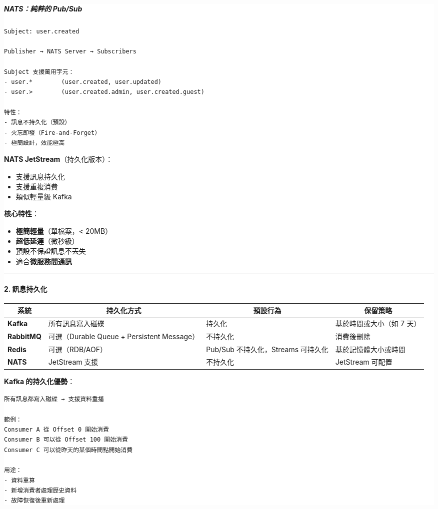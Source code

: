 ##### NATS：純粹的 Pub/Sub

```
Subject: user.created

Publisher → NATS Server → Subscribers

Subject 支援萬用字元：
- user.*        (user.created, user.updated)
- user.>        (user.created.admin, user.created.guest)

特性：
- 訊息不持久化（預設）
- 火忘即發（Fire-and-Forget）
- 極簡設計，效能極高
```

**NATS JetStream**（持久化版本）：
- 支援訊息持久化
- 支援重複消費
- 類似輕量級 Kafka

**核心特性**：
- **極簡輕量**（單檔案，< 20MB）
- **超低延遲**（微秒級）
- 預設不保證訊息不丟失
- 適合**微服務間通訊**

---

#### 2. 訊息持久化

| 系統 | 持久化方式 | 預設行為 | 保留策略 |
|------|-----------|---------|---------|
| **Kafka** | 所有訊息寫入磁碟 | 持久化 | 基於時間或大小（如 7 天） |
| **RabbitMQ** | 可選（Durable Queue + Persistent Message） | 不持久化 | 消費後刪除 |
| **Redis** | 可選（RDB/AOF） | Pub/Sub 不持久化，Streams 可持久化 | 基於記憶體大小或時間 |
| **NATS** | JetStream 支援 | 不持久化 | JetStream 可配置 |

**Kafka 的持久化優勢**：
```
所有訊息都寫入磁碟 → 支援資料重播

範例：
Consumer A 從 Offset 0 開始消費
Consumer B 可以從 Offset 100 開始消費
Consumer C 可以從昨天的某個時間點開始消費

用途：
- 資料重算
- 新增消費者處理歷史資料
- 故障恢復後重新處理
```
